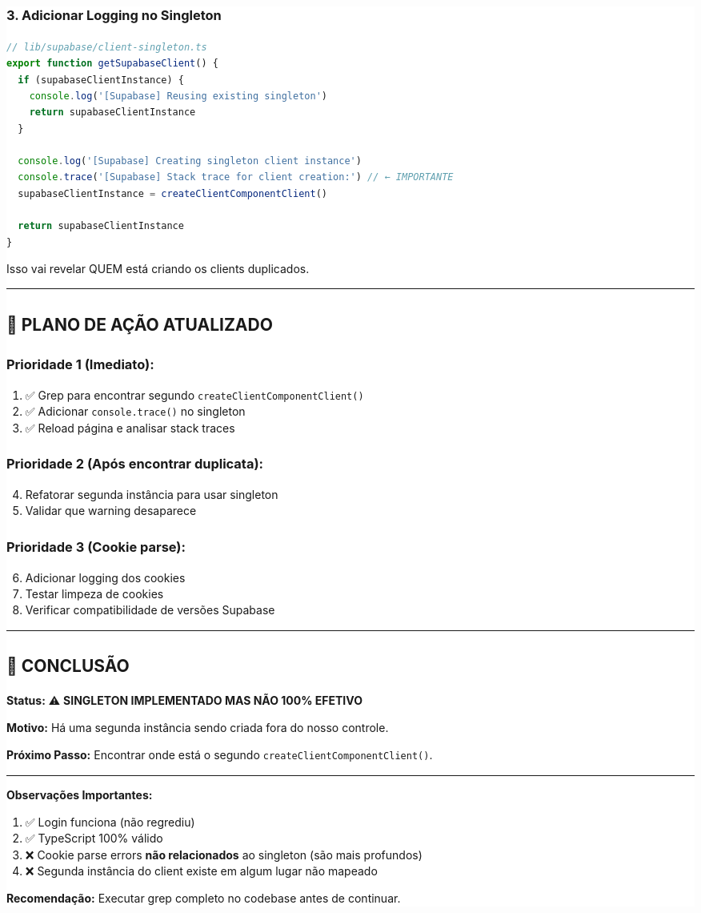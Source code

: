 
### **3. Adicionar Logging no Singleton**

```typescript
// lib/supabase/client-singleton.ts
export function getSupabaseClient() {
  if (supabaseClientInstance) {
    console.log('[Supabase] Reusing existing singleton')
    return supabaseClientInstance
  }

  console.log('[Supabase] Creating singleton client instance')
  console.trace('[Supabase] Stack trace for client creation:') // ← IMPORTANTE
  supabaseClientInstance = createClientComponentClient()

  return supabaseClientInstance
}
```

Isso vai revelar QUEM está criando os clients duplicados.

---

## 🎯 **PLANO DE AÇÃO ATUALIZADO**

### **Prioridade 1 (Imediato):**
1. ✅ Grep para encontrar segundo `createClientComponentClient()`
2. ✅ Adicionar `console.trace()` no singleton
3. ✅ Reload página e analisar stack traces

### **Prioridade 2 (Após encontrar duplicata):**
4. Refatorar segunda instância para usar singleton
5. Validar que warning desaparece

### **Prioridade 3 (Cookie parse):**
6. Adicionar logging dos cookies
7. Testar limpeza de cookies
8. Verificar compatibilidade de versões Supabase

---

## 📝 **CONCLUSÃO**

**Status:** ⚠️ **SINGLETON IMPLEMENTADO MAS NÃO 100% EFETIVO**

**Motivo:** Há uma segunda instância sendo criada fora do nosso controle.

**Próximo Passo:** Encontrar onde está o segundo `createClientComponentClient()`.

---

**Observações Importantes:**

1. ✅ Login funciona (não regrediu)
2. ✅ TypeScript 100% válido
3. ❌ Cookie parse errors **não relacionados** ao singleton (são mais profundos)
4. ❌ Segunda instância do client existe em algum lugar não mapeado

**Recomendação:** Executar grep completo no codebase antes de continuar.
